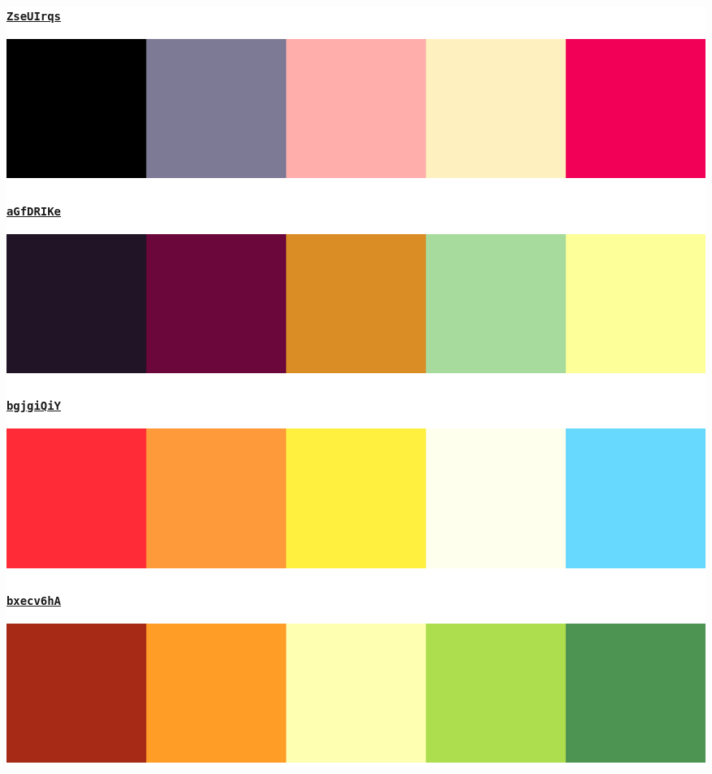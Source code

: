 ### [`ZseUIrqs`](ZseUIrqs.hexplt)

[ ![ZseUIrqs.png](ZseUIrqs.png) ](ZseUIrqs.png)

### [`aGfDRIKe`](aGfDRIKe.hexplt)

[ ![aGfDRIKe.png](aGfDRIKe.png) ](aGfDRIKe.png)

### [`bgjgiQiY`](bgjgiQiY.hexplt)

[ ![bgjgiQiY.png](bgjgiQiY.png) ](bgjgiQiY.png)

### [`bxecv6hA`](bxecv6hA.hexplt)

[ ![bxecv6hA.png](bxecv6hA.png) ](bxecv6hA.png)
